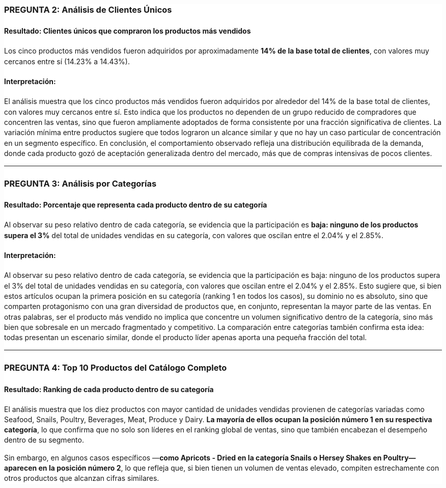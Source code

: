 
### PREGUNTA 2: Análisis de Clientes Únicos

#### Resultado: Clientes únicos que compraron los productos más vendidos
Los cinco productos más vendidos fueron adquiridos por aproximadamente **14% de la base total de clientes**, con valores muy cercanos entre sí (14.23% a 14.43%).

#### Interpretación:
El análisis muestra que los cinco productos más vendidos fueron adquiridos por alrededor del 14% de la base total de clientes, con valores muy cercanos entre sí. Esto indica que los productos no dependen de un grupo reducido de compradores que concentren las ventas, sino que fueron ampliamente adoptados de forma consistente por una fracción significativa de clientes. La variación mínima entre productos sugiere que todos lograron un alcance similar y que no hay un caso particular de concentración en un segmento específico. En conclusión, el comportamiento observado refleja una distribución equilibrada de la demanda, donde cada producto gozó de aceptación generalizada dentro del mercado, más que de compras intensivas de pocos clientes.

---

### PREGUNTA 3: Análisis por Categorías

#### Resultado: Porcentaje que representa cada producto dentro de su categoría
Al observar su peso relativo dentro de cada categoría, se evidencia que la participación es **baja: ninguno de los productos supera el 3%** del total de unidades vendidas en su categoría, con valores que oscilan entre el 2.04% y el 2.85%.

#### Interpretación:
Al observar su peso relativo dentro de cada categoría, se evidencia que la participación es baja: ninguno de los productos supera el 3% del total de unidades vendidas en su categoría, con valores que oscilan entre el 2.04% y el 2.85%. Esto sugiere que, si bien estos artículos ocupan la primera posición en su categoría (ranking 1 en todos los casos), su dominio no es absoluto, sino que comparten protagonismo con una gran diversidad de productos que, en conjunto, representan la mayor parte de las ventas. En otras palabras, ser el producto más vendido no implica que concentre un volumen significativo dentro de la categoría, sino más bien que sobresale en un mercado fragmentado y competitivo. La comparación entre categorías también confirma esta idea: todas presentan un escenario similar, donde el producto líder apenas aporta una pequeña fracción del total.

---

### PREGUNTA 4: Top 10 Productos del Catálogo Completo

#### Resultado: Ranking de cada producto dentro de su categoría
El análisis muestra que los diez productos con mayor cantidad de unidades vendidas provienen de categorías variadas como Seafood, Snails, Poultry, Beverages, Meat, Produce y Dairy. **La mayoría de ellos ocupan la posición número 1 en su respectiva categoría**, lo que confirma que no solo son líderes en el ranking global de ventas, sino que también encabezan el desempeño dentro de su segmento.

Sin embargo, en algunos casos específicos —**como Apricots - Dried en la categoría Snails o Hersey Shakes en Poultry— aparecen en la posición número 2**, lo que refleja que, si bien tienen un volumen de ventas elevado, compiten estrechamente con otros productos que alcanzan cifras similares.
